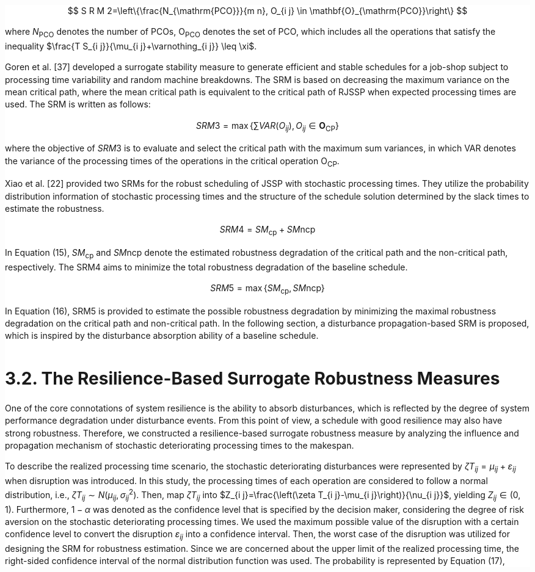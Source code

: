$$
S R M 2=\left\{\frac{N_{\mathrm{PCO}}}{m n}, O_{i j} \in \mathbf{O}_{\mathrm{PCO}}\right\}
$$

where $N_{\mathrm{PCO}}$ denotes the number of PCOs, $\mathrm{O}_{\mathrm{PCO}}$ denotes the set of PCO, which includes all the operations that satisfy the inequality $\frac{T S_{i j}}{\mu_{i j}+\varnothing_{i j}} \leq \xi$.

Goren et al. [37] developed a surrogate stability measure to generate efficient and stable schedules for a job-shop subject to processing time variability and random machine breakdowns. The SRM is based on decreasing the maximum variance on the mean critical path, where the mean critical path is equivalent to the critical path of RJSSP when expected processing times are used. The SRM is written as follows:

$$
S R M 3=\max \left\{\sum V A R\left(O_{i j}\right), O_{i j} \in \mathbf{O}_{\mathrm{CP}}\right\}
$$

where the objective of $S R M 3$ is to evaluate and select the critical path with the maximum sum variances, in which VAR denotes the variance of the processing times of the operations in the critical operation $\mathrm{O}_{\mathrm{CP}}$.

Xiao et al. [22] provided two SRMs for the robust scheduling of JSSP with stochastic processing times. They utilize the probability distribution information of stochastic processing times and the structure of the schedule solution determined by the slack times to estimate the robustness.

$$
S R M 4=S M_{\mathrm{cp}}+S M \mathrm{ncp}
$$

In Equation (15), $S M_{\mathrm{cp}}$ and $S M \mathrm{ncp}$ denote the estimated robustness degradation of the critical path and the non-critical path, respectively. The SRM4 aims to minimize the total robustness degradation of the baseline schedule.

$$
S R M 5=\max \left\{S M_{\mathrm{cp}}, S M \mathrm{ncp}\right\}
$$

In Equation (16), SRM5 is provided to estimate the possible robustness degradation by minimizing the maximal robustness degradation on the critical path and non-critical path. In the following section, a disturbance propagation-based SRM is proposed, which is inspired by the disturbance absorption ability of a baseline schedule.

# 3.2. The Resilience-Based Surrogate Robustness Measures 

One of the core connotations of system resilience is the ability to absorb disturbances, which is reflected by the degree of system performance degradation under disturbance events. From this point of view, a schedule with good resilience may also have strong robustness. Therefore, we constructed a resilience-based surrogate robustness measure by analyzing the influence and propagation mechanism of stochastic deteriorating processing times to the makespan.

To describe the realized processing time scenario, the stochastic deteriorating disturbances were represented by $\zeta T_{i j}=\mu_{i j}+\varepsilon_{i j}$ when disruption was introduced. In this study, the processing times of each operation are considered to follow a normal distribution, i.e., $\zeta T_{i j} \sim N\left(\mu_{i j}, \sigma_{i j}^{2}\right)$. Then, map $\zeta T_{i j}$ into $Z_{i j}=\frac{\left(\zeta T_{i j}-\mu_{i j}\right)}{\nu_{i j}}$, yielding $Z_{i j} \in(0,1)$. Furthermore, $1-\alpha$ was denoted as the confidence level that is specified by the decision maker, considering the degree of risk aversion on the stochastic deteriorating processing times. We used the maximum possible value of the disruption with a certain confidence level to convert the disruption $\varepsilon_{i j}$ into a confidence interval. Then, the worst case of the disruption was utilized for designing the SRM for robustness estimation. Since we are concerned about the upper limit of the realized processing time, the right-sided confidence interval of the normal distribution function was used. The probability is represented by Equation (17),
